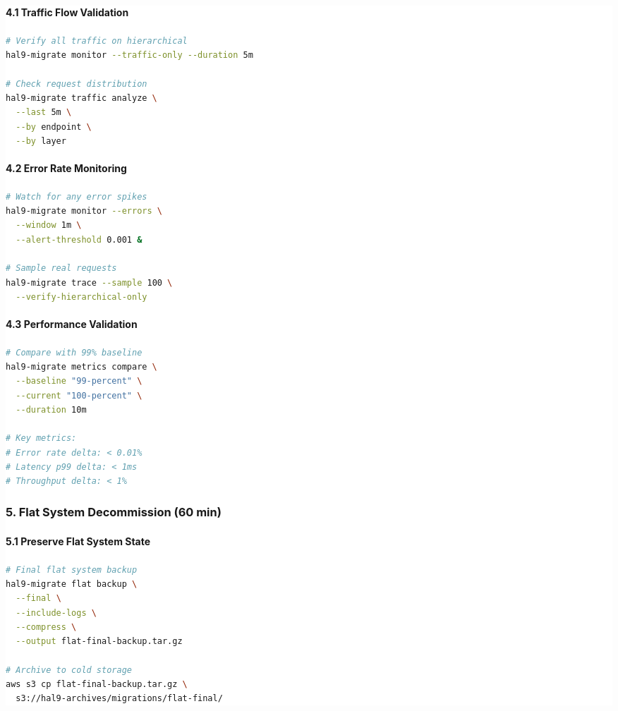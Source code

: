 #### 4.1 Traffic Flow Validation
```bash
# Verify all traffic on hierarchical
hal9-migrate monitor --traffic-only --duration 5m

# Check request distribution
hal9-migrate traffic analyze \
  --last 5m \
  --by endpoint \
  --by layer
```

#### 4.2 Error Rate Monitoring
```bash
# Watch for any error spikes
hal9-migrate monitor --errors \
  --window 1m \
  --alert-threshold 0.001 &

# Sample real requests
hal9-migrate trace --sample 100 \
  --verify-hierarchical-only
```

#### 4.3 Performance Validation
```bash
# Compare with 99% baseline
hal9-migrate metrics compare \
  --baseline "99-percent" \
  --current "100-percent" \
  --duration 10m

# Key metrics:
# Error rate delta: < 0.01%
# Latency p99 delta: < 1ms
# Throughput delta: < 1%
```

### 5. Flat System Decommission (60 min)

#### 5.1 Preserve Flat System State
```bash
# Final flat system backup
hal9-migrate flat backup \
  --final \
  --include-logs \
  --compress \
  --output flat-final-backup.tar.gz

# Archive to cold storage
aws s3 cp flat-final-backup.tar.gz \
  s3://hal9-archives/migrations/flat-final/
```
